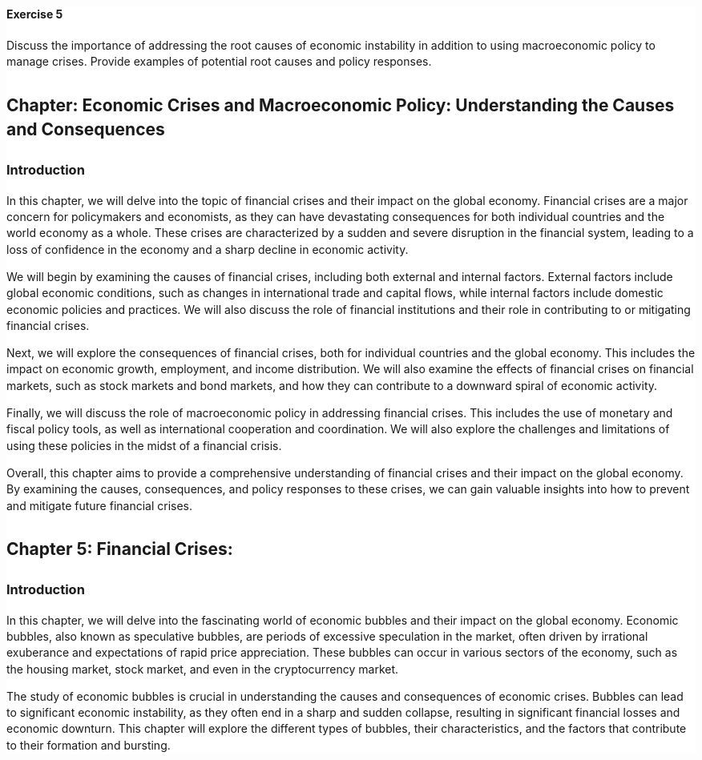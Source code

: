 #### Exercise 5
Discuss the importance of addressing the root causes of economic instability in addition to using macroeconomic policy to manage crises. Provide examples of potential root causes and policy responses.


## Chapter: Economic Crises and Macroeconomic Policy: Understanding the Causes and Consequences

### Introduction

In this chapter, we will delve into the topic of financial crises and their impact on the global economy. Financial crises are a major concern for policymakers and economists, as they can have devastating consequences for both individual countries and the world economy as a whole. These crises are characterized by a sudden and severe disruption in the financial system, leading to a loss of confidence in the economy and a sharp decline in economic activity.

We will begin by examining the causes of financial crises, including both external and internal factors. External factors include global economic conditions, such as changes in international trade and capital flows, while internal factors include domestic economic policies and practices. We will also discuss the role of financial institutions and their role in contributing to or mitigating financial crises.

Next, we will explore the consequences of financial crises, both for individual countries and the global economy. This includes the impact on economic growth, employment, and income distribution. We will also examine the effects of financial crises on financial markets, such as stock markets and bond markets, and how they can contribute to a downward spiral of economic activity.

Finally, we will discuss the role of macroeconomic policy in addressing financial crises. This includes the use of monetary and fiscal policy tools, as well as international cooperation and coordination. We will also explore the challenges and limitations of using these policies in the midst of a financial crisis.

Overall, this chapter aims to provide a comprehensive understanding of financial crises and their impact on the global economy. By examining the causes, consequences, and policy responses to these crises, we can gain valuable insights into how to prevent and mitigate future financial crises. 


## Chapter 5: Financial Crises:




### Introduction

In this chapter, we will delve into the fascinating world of economic bubbles and their impact on the global economy. Economic bubbles, also known as speculative bubbles, are periods of excessive speculation in the market, often driven by irrational exuberance and expectations of rapid price appreciation. These bubbles can occur in various sectors of the economy, such as the housing market, stock market, and even in the cryptocurrency market.

The study of economic bubbles is crucial in understanding the causes and consequences of economic crises. Bubbles can lead to significant economic instability, as they often end in a sharp and sudden collapse, resulting in significant financial losses and economic downturn. This chapter will explore the different types of bubbles, their characteristics, and the factors that contribute to their formation and bursting.
